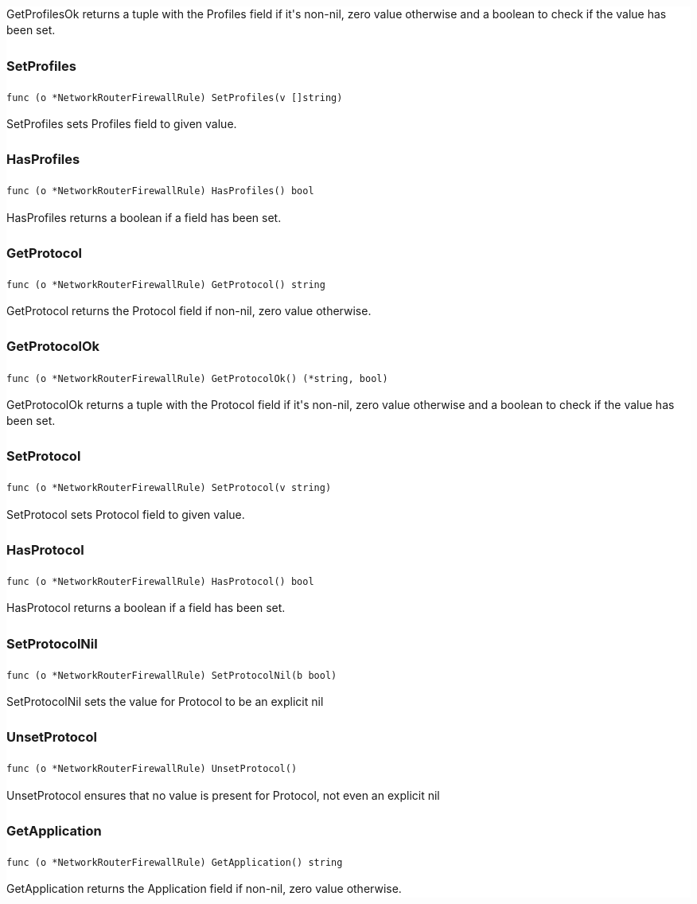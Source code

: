 GetProfilesOk returns a tuple with the Profiles field if it's non-nil, zero value otherwise
and a boolean to check if the value has been set.

### SetProfiles

`func (o *NetworkRouterFirewallRule) SetProfiles(v []string)`

SetProfiles sets Profiles field to given value.

### HasProfiles

`func (o *NetworkRouterFirewallRule) HasProfiles() bool`

HasProfiles returns a boolean if a field has been set.

### GetProtocol

`func (o *NetworkRouterFirewallRule) GetProtocol() string`

GetProtocol returns the Protocol field if non-nil, zero value otherwise.

### GetProtocolOk

`func (o *NetworkRouterFirewallRule) GetProtocolOk() (*string, bool)`

GetProtocolOk returns a tuple with the Protocol field if it's non-nil, zero value otherwise
and a boolean to check if the value has been set.

### SetProtocol

`func (o *NetworkRouterFirewallRule) SetProtocol(v string)`

SetProtocol sets Protocol field to given value.

### HasProtocol

`func (o *NetworkRouterFirewallRule) HasProtocol() bool`

HasProtocol returns a boolean if a field has been set.

### SetProtocolNil

`func (o *NetworkRouterFirewallRule) SetProtocolNil(b bool)`

 SetProtocolNil sets the value for Protocol to be an explicit nil

### UnsetProtocol
`func (o *NetworkRouterFirewallRule) UnsetProtocol()`

UnsetProtocol ensures that no value is present for Protocol, not even an explicit nil
### GetApplication

`func (o *NetworkRouterFirewallRule) GetApplication() string`

GetApplication returns the Application field if non-nil, zero value otherwise.
